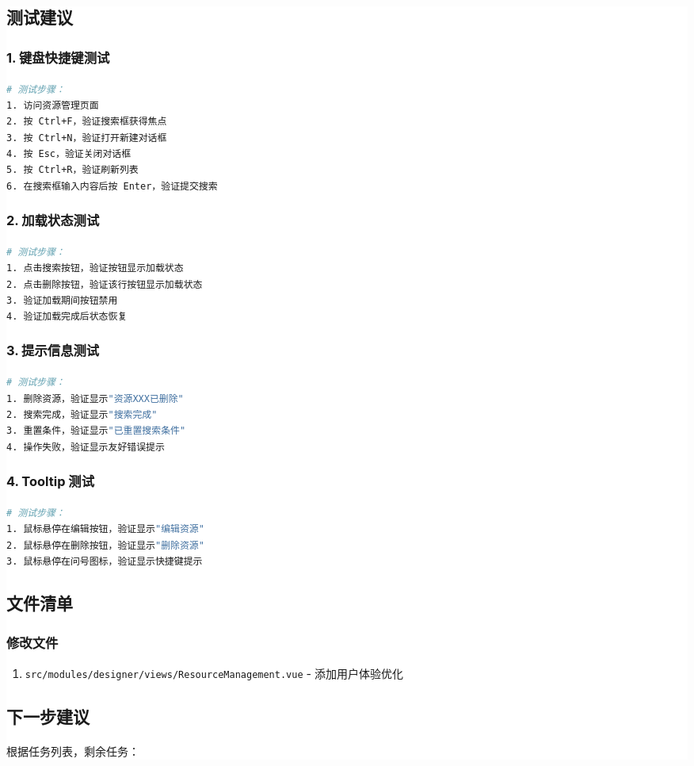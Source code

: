 ## 测试建议

### 1. 键盘快捷键测试

```bash
# 测试步骤：
1. 访问资源管理页面
2. 按 Ctrl+F，验证搜索框获得焦点
3. 按 Ctrl+N，验证打开新建对话框
4. 按 Esc，验证关闭对话框
5. 按 Ctrl+R，验证刷新列表
6. 在搜索框输入内容后按 Enter，验证提交搜索
```

### 2. 加载状态测试

```bash
# 测试步骤：
1. 点击搜索按钮，验证按钮显示加载状态
2. 点击删除按钮，验证该行按钮显示加载状态
3. 验证加载期间按钮禁用
4. 验证加载完成后状态恢复
```

### 3. 提示信息测试

```bash
# 测试步骤：
1. 删除资源，验证显示"资源XXX已删除"
2. 搜索完成，验证显示"搜索完成"
3. 重置条件，验证显示"已重置搜索条件"
4. 操作失败，验证显示友好错误提示
```

### 4. Tooltip 测试

```bash
# 测试步骤：
1. 鼠标悬停在编辑按钮，验证显示"编辑资源"
2. 鼠标悬停在删除按钮，验证显示"删除资源"
3. 鼠标悬停在问号图标，验证显示快捷键提示
```

## 文件清单

### 修改文件

1. `src/modules/designer/views/ResourceManagement.vue` - 添加用户体验优化

## 下一步建议

根据任务列表，剩余任务：
